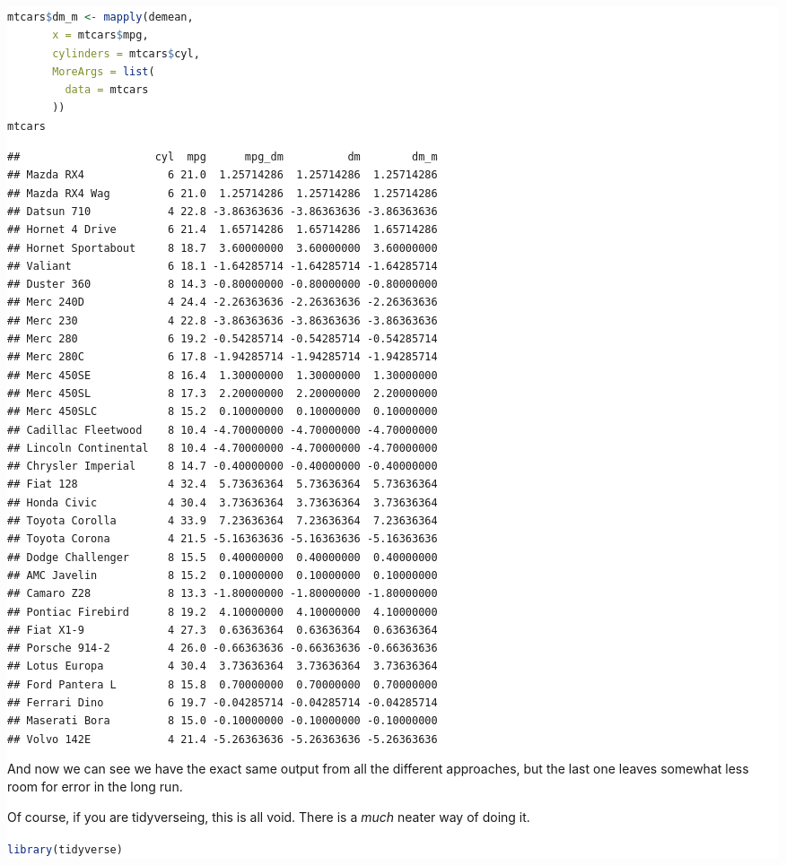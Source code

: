 
```r
mtcars$dm_m <- mapply(demean,
       x = mtcars$mpg,
       cylinders = mtcars$cyl,
       MoreArgs = list(
         data = mtcars
       ))
mtcars
```

```
##                     cyl  mpg      mpg_dm          dm        dm_m
## Mazda RX4             6 21.0  1.25714286  1.25714286  1.25714286
## Mazda RX4 Wag         6 21.0  1.25714286  1.25714286  1.25714286
## Datsun 710            4 22.8 -3.86363636 -3.86363636 -3.86363636
## Hornet 4 Drive        6 21.4  1.65714286  1.65714286  1.65714286
## Hornet Sportabout     8 18.7  3.60000000  3.60000000  3.60000000
## Valiant               6 18.1 -1.64285714 -1.64285714 -1.64285714
## Duster 360            8 14.3 -0.80000000 -0.80000000 -0.80000000
## Merc 240D             4 24.4 -2.26363636 -2.26363636 -2.26363636
## Merc 230              4 22.8 -3.86363636 -3.86363636 -3.86363636
## Merc 280              6 19.2 -0.54285714 -0.54285714 -0.54285714
## Merc 280C             6 17.8 -1.94285714 -1.94285714 -1.94285714
## Merc 450SE            8 16.4  1.30000000  1.30000000  1.30000000
## Merc 450SL            8 17.3  2.20000000  2.20000000  2.20000000
## Merc 450SLC           8 15.2  0.10000000  0.10000000  0.10000000
## Cadillac Fleetwood    8 10.4 -4.70000000 -4.70000000 -4.70000000
## Lincoln Continental   8 10.4 -4.70000000 -4.70000000 -4.70000000
## Chrysler Imperial     8 14.7 -0.40000000 -0.40000000 -0.40000000
## Fiat 128              4 32.4  5.73636364  5.73636364  5.73636364
## Honda Civic           4 30.4  3.73636364  3.73636364  3.73636364
## Toyota Corolla        4 33.9  7.23636364  7.23636364  7.23636364
## Toyota Corona         4 21.5 -5.16363636 -5.16363636 -5.16363636
## Dodge Challenger      8 15.5  0.40000000  0.40000000  0.40000000
## AMC Javelin           8 15.2  0.10000000  0.10000000  0.10000000
## Camaro Z28            8 13.3 -1.80000000 -1.80000000 -1.80000000
## Pontiac Firebird      8 19.2  4.10000000  4.10000000  4.10000000
## Fiat X1-9             4 27.3  0.63636364  0.63636364  0.63636364
## Porsche 914-2         4 26.0 -0.66363636 -0.66363636 -0.66363636
## Lotus Europa          4 30.4  3.73636364  3.73636364  3.73636364
## Ford Pantera L        8 15.8  0.70000000  0.70000000  0.70000000
## Ferrari Dino          6 19.7 -0.04285714 -0.04285714 -0.04285714
## Maserati Bora         8 15.0 -0.10000000 -0.10000000 -0.10000000
## Volvo 142E            4 21.4 -5.26363636 -5.26363636 -5.26363636
```

And now we can see we have the exact same output from all the different approaches, but the last one leaves somewhat less room for error in the long run. 

Of course, if you are tidyverseing, this is all void.
There is a _much_ neater way of doing it.


```r
library(tidyverse)
```
